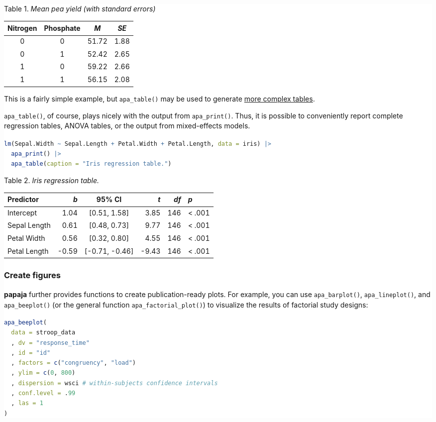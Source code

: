 Table 1. *Mean pea yield (with standard errors)*

| Nitrogen | Phosphate |  *M*  | *SE* |
|:--------:|:---------:|:-----:|:----:|
|    0     |     0     | 51.72 | 1.88 |
|    0     |     1     | 52.42 | 2.65 |
|    1     |     0     | 59.22 | 2.66 |
|    1     |     1     | 56.15 | 2.08 |

This is a fairly simple example, but `apa_table()` may be used to
generate [more complex tables](https://osf.io/s4968/).

`apa_table()`, of course, plays nicely with the output from
`apa_print()`. Thus, it is possible to conveniently report complete
regression tables, ANOVA tables, or the output from mixed-effects
models.

``` r
lm(Sepal.Width ~ Sepal.Length + Petal.Width + Petal.Length, data = iris) |>
  apa_print() |>
  apa_table(caption = "Iris regression table.")
```

Table 2. *Iris regression table.*

| Predictor    |   *b* |      95% CI      |   *t* | *df* | *p*     |
|:-------------|------:|:----------------:|------:|-----:|:--------|
| Intercept    |  1.04 |  \[0.51, 1.58\]  |  3.85 |  146 | \< .001 |
| Sepal Length |  0.61 |  \[0.48, 0.73\]  |  9.77 |  146 | \< .001 |
| Petal Width  |  0.56 |  \[0.32, 0.80\]  |  4.55 |  146 | \< .001 |
| Petal Length | -0.59 | \[-0.71, -0.46\] | -9.43 |  146 | \< .001 |

### Create figures

**papaja** further provides functions to create publication-ready plots.
For example, you can use `apa_barplot()`, `apa_lineplot()`, and
`apa_beeplot()` (or the general function `apa_factorial_plot()`) to
visualize the results of factorial study designs:

``` r
apa_beeplot(
  data = stroop_data
  , dv = "response_time"
  , id = "id"
  , factors = c("congruency", "load")
  , ylim = c(0, 800)
  , dispersion = wsci # within-subjects confidence intervals
  , conf.level = .99
  , las = 1
)
```
